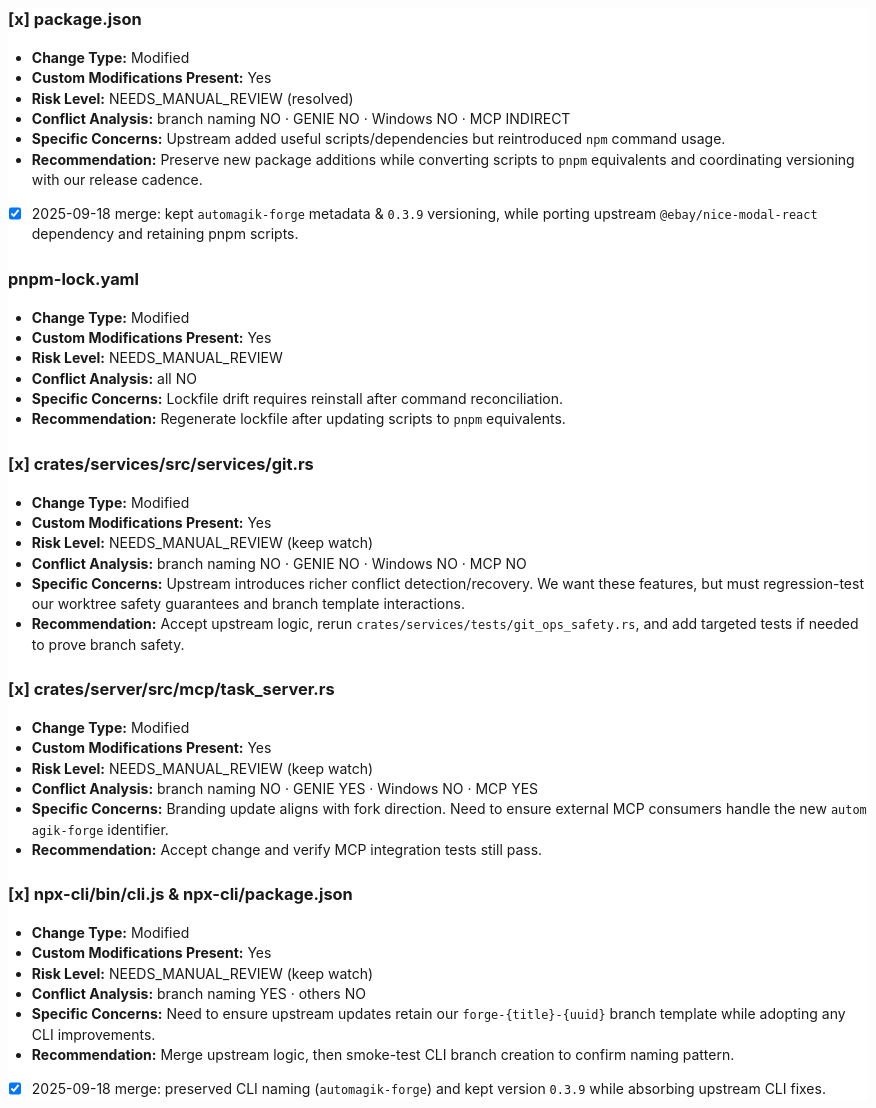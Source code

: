 ### [x] package.json
- **Change Type:** Modified
- **Custom Modifications Present:** Yes
- **Risk Level:** NEEDS_MANUAL_REVIEW (resolved)
- **Conflict Analysis:** branch naming NO · GENIE NO · Windows NO · MCP INDIRECT
- **Specific Concerns:** Upstream added useful scripts/dependencies but reintroduced `npm` command usage.
- **Recommendation:** Preserve new package additions while converting scripts to `pnpm` equivalents and coordinating versioning with our release cadence.
- [x] 2025-09-18 merge: kept `automagik-forge` metadata & `0.3.9` versioning, while porting upstream `@ebay/nice-modal-react` dependency and retaining pnpm scripts.

### pnpm-lock.yaml
- **Change Type:** Modified
- **Custom Modifications Present:** Yes
- **Risk Level:** NEEDS_MANUAL_REVIEW
- **Conflict Analysis:** all NO
- **Specific Concerns:** Lockfile drift requires reinstall after command reconciliation.
- **Recommendation:** Regenerate lockfile after updating scripts to `pnpm` equivalents.

### [x] crates/services/src/services/git.rs
- **Change Type:** Modified
- **Custom Modifications Present:** Yes
- **Risk Level:** NEEDS_MANUAL_REVIEW (keep watch)
- **Conflict Analysis:** branch naming NO · GENIE NO · Windows NO · MCP NO
- **Specific Concerns:** Upstream introduces richer conflict detection/recovery. We want these features, but must regression-test our worktree safety guarantees and branch template interactions.
- **Recommendation:** Accept upstream logic, rerun `crates/services/tests/git_ops_safety.rs`, and add targeted tests if needed to prove branch safety.

### [x] crates/server/src/mcp/task_server.rs
- **Change Type:** Modified
- **Custom Modifications Present:** Yes
- **Risk Level:** NEEDS_MANUAL_REVIEW (keep watch)
- **Conflict Analysis:** branch naming NO · GENIE YES · Windows NO · MCP YES
- **Specific Concerns:** Branding update aligns with fork direction. Need to ensure external MCP consumers handle the new `automagik-forge` identifier.
- **Recommendation:** Accept change and verify MCP integration tests still pass.

### [x] npx-cli/bin/cli.js & npx-cli/package.json
- **Change Type:** Modified
- **Custom Modifications Present:** Yes
- **Risk Level:** NEEDS_MANUAL_REVIEW (keep watch)
- **Conflict Analysis:** branch naming YES · others NO
- **Specific Concerns:** Need to ensure upstream updates retain our `forge-{title}-{uuid}` branch template while adopting any CLI improvements.
- **Recommendation:** Merge upstream logic, then smoke-test CLI branch creation to confirm naming pattern.
- [x] 2025-09-18 merge: preserved CLI naming (`automagik-forge`) and kept version `0.3.9` while absorbing upstream CLI fixes.
